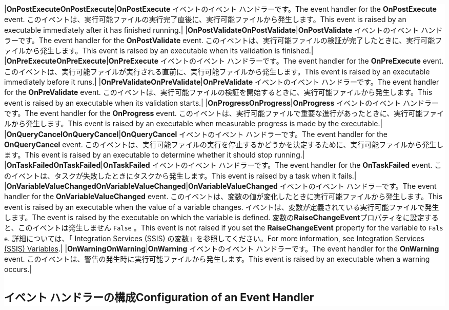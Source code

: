 |<span data-ttu-id="0271f-147">**OnPostExecute**</span><span class="sxs-lookup"><span data-stu-id="0271f-147">**OnPostExecute**</span></span>|<span data-ttu-id="0271f-148">**OnPostExecute** イベントのイベント ハンドラーです。</span><span class="sxs-lookup"><span data-stu-id="0271f-148">The event handler for the **OnPostExecute** event.</span></span> <span data-ttu-id="0271f-149">このイベントは、実行可能ファイルの実行完了直後に、実行可能ファイルから発生します。</span><span class="sxs-lookup"><span data-stu-id="0271f-149">This event is raised by an executable immediately after it has finished running.</span></span>|
|<span data-ttu-id="0271f-150">**OnPostValidate**</span><span class="sxs-lookup"><span data-stu-id="0271f-150">**OnPostValidate**</span></span>|<span data-ttu-id="0271f-151">**OnPostValidate** イベントのイベント ハンドラーです。</span><span class="sxs-lookup"><span data-stu-id="0271f-151">The event handler for the **OnPostValidate** event.</span></span> <span data-ttu-id="0271f-152">このイベントは、実行可能ファイルの検証が完了したときに、実行可能ファイルから発生します。</span><span class="sxs-lookup"><span data-stu-id="0271f-152">This event is raised by an executable when its validation is finished.</span></span>|
|<span data-ttu-id="0271f-153">**OnPreExecute**</span><span class="sxs-lookup"><span data-stu-id="0271f-153">**OnPreExecute**</span></span>|<span data-ttu-id="0271f-154">**OnPreExecute** イベントのイベント ハンドラーです。</span><span class="sxs-lookup"><span data-stu-id="0271f-154">The event handler for the **OnPreExecute** event.</span></span> <span data-ttu-id="0271f-155">このイベントは、実行可能ファイルが実行される直前に、実行可能ファイルから発生します。</span><span class="sxs-lookup"><span data-stu-id="0271f-155">This event is raised by an executable immediately before it runs.</span></span>|
|<span data-ttu-id="0271f-156">**OnPreValidate**</span><span class="sxs-lookup"><span data-stu-id="0271f-156">**OnPreValidate**</span></span>|<span data-ttu-id="0271f-157">**OnPreValidate** イベントのイベント ハンドラーです。</span><span class="sxs-lookup"><span data-stu-id="0271f-157">The event handler for the **OnPreValidate** event.</span></span> <span data-ttu-id="0271f-158">このイベントは、実行可能ファイルの検証を開始するときに、実行可能ファイルから発生します。</span><span class="sxs-lookup"><span data-stu-id="0271f-158">This event is raised by an executable when its validation starts.</span></span>|
|<span data-ttu-id="0271f-159">**OnProgress**</span><span class="sxs-lookup"><span data-stu-id="0271f-159">**OnProgress**</span></span>|<span data-ttu-id="0271f-160">**OnProgress** イベントのイベント ハンドラーです。</span><span class="sxs-lookup"><span data-stu-id="0271f-160">The event handler for the **OnProgress** event.</span></span> <span data-ttu-id="0271f-161">このイベントは、実行可能ファイルで重要な進行があったときに、実行可能ファイルから発生します。</span><span class="sxs-lookup"><span data-stu-id="0271f-161">This event is raised by an executable when measurable progress is made by the executable.</span></span>|
|<span data-ttu-id="0271f-162">**OnQueryCancel**</span><span class="sxs-lookup"><span data-stu-id="0271f-162">**OnQueryCancel**</span></span>|<span data-ttu-id="0271f-163">**OnQueryCancel** イベントのイベント ハンドラーです。</span><span class="sxs-lookup"><span data-stu-id="0271f-163">The event handler for the **OnQueryCancel** event.</span></span> <span data-ttu-id="0271f-164">このイベントは、実行可能ファイルの実行を停止するかどうかを決定するために、実行可能ファイルから発生します。</span><span class="sxs-lookup"><span data-stu-id="0271f-164">This event is raised by an executable to determine whether it should stop running.</span></span>|
|<span data-ttu-id="0271f-165">**OnTaskFailed**</span><span class="sxs-lookup"><span data-stu-id="0271f-165">**OnTaskFailed**</span></span>|<span data-ttu-id="0271f-166">**OnTaskFailed** イベントのイベント ハンドラーです。</span><span class="sxs-lookup"><span data-stu-id="0271f-166">The event handler for the **OnTaskFailed** event.</span></span> <span data-ttu-id="0271f-167">このイベントは、タスクが失敗したときにタスクから発生します。</span><span class="sxs-lookup"><span data-stu-id="0271f-167">This event is raised by a task when it fails.</span></span>|
|<span data-ttu-id="0271f-168">**OnVariableValueChanged**</span><span class="sxs-lookup"><span data-stu-id="0271f-168">**OnVariableValueChanged**</span></span>|<span data-ttu-id="0271f-169">**OnVariableValueChanged** イベントのイベント ハンドラーです。</span><span class="sxs-lookup"><span data-stu-id="0271f-169">The event handler for the **OnVariableValueChanged** event.</span></span> <span data-ttu-id="0271f-170">このイベントは、変数の値が変化したときに実行可能ファイルから発生します。</span><span class="sxs-lookup"><span data-stu-id="0271f-170">This event is raised by an executable when the value of a variable changes.</span></span> <span data-ttu-id="0271f-171">イベントは、変数が定義されている実行可能ファイルで発生します。</span><span class="sxs-lookup"><span data-stu-id="0271f-171">The event is raised by the executable on which the variable is defined.</span></span> <span data-ttu-id="0271f-172">変数の**RaiseChangeEvent**プロパティをに設定すると、このイベントは発生しません `False` 。</span><span class="sxs-lookup"><span data-stu-id="0271f-172">This event is not raised if you set the **RaiseChangeEvent** property for the variable to `False`.</span></span> <span data-ttu-id="0271f-173">詳細については、「 [Integration Services &#40;SSIS&#41; の変数](integration-services-ssis-variables.md)」を参照してください。</span><span class="sxs-lookup"><span data-stu-id="0271f-173">For more information, see [Integration Services &#40;SSIS&#41; Variables](integration-services-ssis-variables.md).</span></span>|
|<span data-ttu-id="0271f-174">**OnWarning**</span><span class="sxs-lookup"><span data-stu-id="0271f-174">**OnWarning**</span></span>|<span data-ttu-id="0271f-175">**OnWarning** イベントのイベント ハンドラーです。</span><span class="sxs-lookup"><span data-stu-id="0271f-175">The event handler for the **OnWarning** event.</span></span> <span data-ttu-id="0271f-176">このイベントは、警告の発生時に実行可能ファイルから発生します。</span><span class="sxs-lookup"><span data-stu-id="0271f-176">This event is raised by an executable when a warning occurs.</span></span>|

## <a name="configuration-of-an-event-handler"></a><span data-ttu-id="0271f-177">イベント ハンドラーの構成</span><span class="sxs-lookup"><span data-stu-id="0271f-177">Configuration of an Event Handler</span></span>